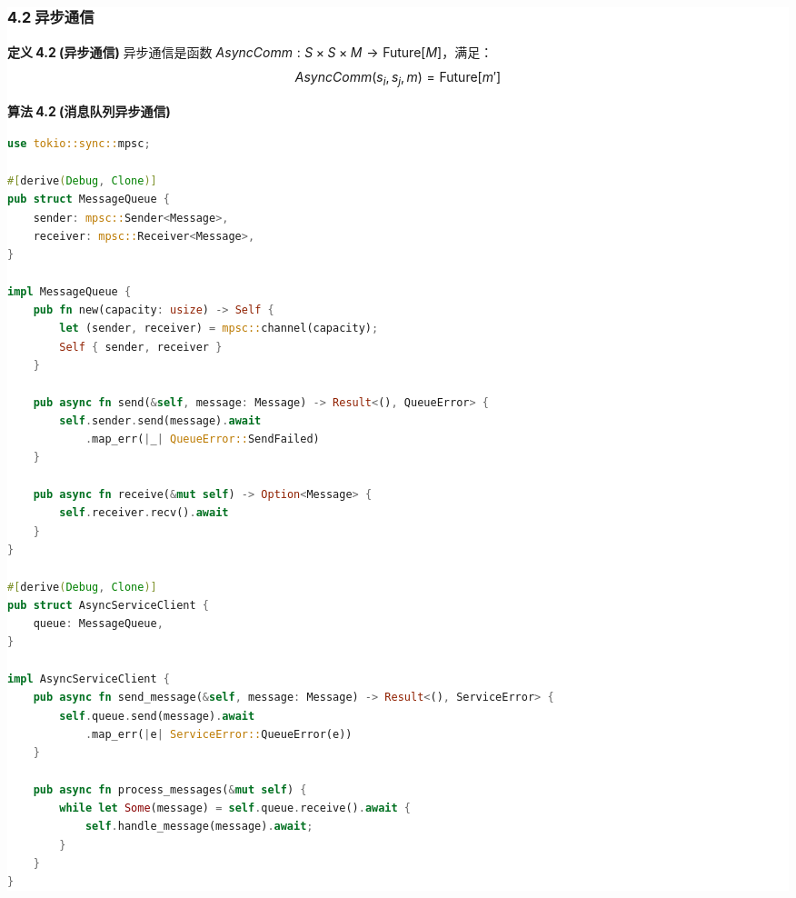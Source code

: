 
### 4.2 异步通信

**定义 4.2 (异步通信)**
异步通信是函数 $AsyncComm : S \times S \times M \rightarrow \text{Future}[M]$，满足：
$$AsyncComm(s_i, s_j, m) = \text{Future}[m']$$

**算法 4.2 (消息队列异步通信)**

```rust
use tokio::sync::mpsc;

#[derive(Debug, Clone)]
pub struct MessageQueue {
    sender: mpsc::Sender<Message>,
    receiver: mpsc::Receiver<Message>,
}

impl MessageQueue {
    pub fn new(capacity: usize) -> Self {
        let (sender, receiver) = mpsc::channel(capacity);
        Self { sender, receiver }
    }
    
    pub async fn send(&self, message: Message) -> Result<(), QueueError> {
        self.sender.send(message).await
            .map_err(|_| QueueError::SendFailed)
    }
    
    pub async fn receive(&mut self) -> Option<Message> {
        self.receiver.recv().await
    }
}

#[derive(Debug, Clone)]
pub struct AsyncServiceClient {
    queue: MessageQueue,
}

impl AsyncServiceClient {
    pub async fn send_message(&self, message: Message) -> Result<(), ServiceError> {
        self.queue.send(message).await
            .map_err(|e| ServiceError::QueueError(e))
    }
    
    pub async fn process_messages(&mut self) {
        while let Some(message) = self.queue.receive().await {
            self.handle_message(message).await;
        }
    }
}
```
